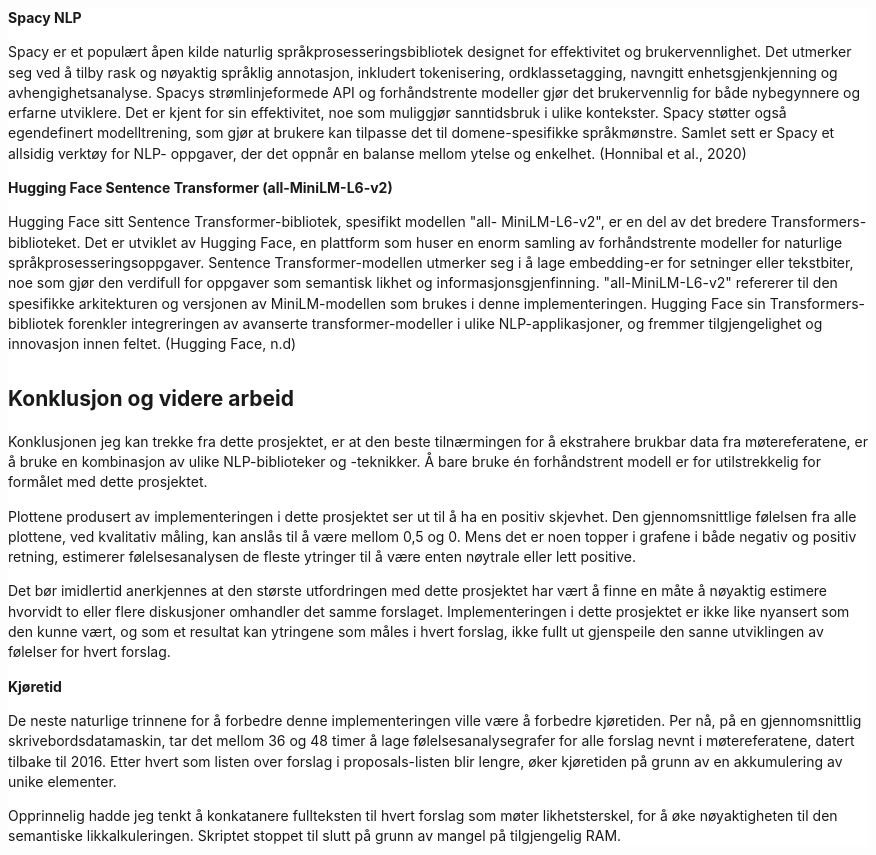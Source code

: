 **Spacy NLP**

Spacy er et populært åpen kilde naturlig språkprosesseringsbibliotek designet
for effektivitet og brukervennlighet. Det utmerker seg ved å tilby rask og nøyaktig språklig
annotasjon, inkludert tokenisering, ordklassetagging, navngitt enhetsgjenkjenning og avhengighetsanalyse. Spacys strømlinjeformede API og forhåndstrente
modeller gjør det brukervennlig for både nybegynnere og erfarne utviklere. Det er kjent for sin
effektivitet, noe som muliggjør sanntidsbruk i ulike kontekster.
Spacy støtter også egendefinert modelltrening, som gjør at brukere kan tilpasse det til
domene-spesifikke språkmønstre. Samlet sett er Spacy et allsidig verktøy for NLP-
oppgaver, der det oppnår en balanse mellom ytelse og enkelhet. (Honnibal et al., 2020)  

**Hugging Face Sentence Transformer (all-MiniLM-L6-v2)**

Hugging Face sitt Sentence Transformer-bibliotek, spesifikt modellen "all-
MiniLM-L6-v2", er en del av det bredere Transformers-biblioteket. Det er utviklet
av Hugging Face, en plattform som huser en enorm samling av forhåndstrente modeller
for naturlige språkprosesseringsoppgaver. Sentence Transformer-modellen utmerker seg
i å lage embedding-er for setninger eller tekstbiter, noe som gjør den verdifull for
oppgaver som semantisk likhet og informasjonsgjenfinning. "all-MiniLM-L6-v2"
refererer til den spesifikke arkitekturen og versjonen av MiniLM-modellen som brukes
i denne implementeringen. Hugging Face sin Transformers-bibliotek forenkler
integreringen av avanserte transformer-modeller i ulike NLP-applikasjoner,
og fremmer tilgjengelighet og innovasjon innen feltet. (Hugging Face, n.d)

## Konklusjon og videre arbeid

Konklusjonen jeg kan trekke fra dette prosjektet, er at den beste tilnærmingen for å
ekstrahere brukbar data fra møtereferatene, er å bruke en kombinasjon av ulike
NLP-biblioteker og -teknikker. Å bare bruke én forhåndstrent modell er for utilstrekkelig
for formålet med dette prosjektet.

Plottene produsert av implementeringen i dette prosjektet ser ut til å ha en positiv skjevhet. 
Den gjennomsnittlige følelsen fra alle plottene, ved kvalitativ måling,
kan anslås til å være mellom 0,5 og 0. Mens det er noen topper i
grafene i både negativ og positiv retning, estimerer følelsesanalysen
de fleste ytringer til å være enten nøytrale eller lett positive.  

Det bør imidlertid anerkjennes at den største utfordringen med dette prosjektet
har vært å finne en måte å nøyaktig estimere hvorvidt to eller flere diskusjoner
omhandler det samme forslaget. Implementeringen i dette prosjektet er ikke
like nyansert som den kunne vært, og som et resultat kan ytringene som måles i hvert
forslag, ikke fullt ut gjenspeile den sanne utviklingen av følelser for hvert
forslag.

**Kjøretid**

De neste naturlige trinnene for å forbedre denne implementeringen ville være å forbedre
kjøretiden. Per nå, på en gjennomsnittlig skrivebordsdatamaskin, tar det mellom 36 og 48 timer å
lage følelsesanalysegrafer for alle forslag nevnt i møtereferatene, datert
tilbake til 2016. Etter hvert som listen over forslag i proposals-listen blir lengre, øker
kjøretiden på grunn av en akkumulering av unike elementer.  

Opprinnelig hadde jeg tenkt å konkatanere fullteksten til hvert forslag som møter
likhetsterskel, for å øke nøyaktigheten til den semantiske likkalkuleringen. Skriptet stoppet til slutt på grunn av mangel på tilgjengelig
RAM.  
